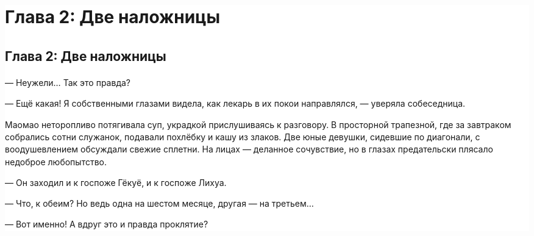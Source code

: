 # Глава 2: Две наложницы

## Глава 2: Две наложницы

— Неужели… Так это правда?

— Ещё какая! Я собственными глазами видела, как лекарь в их покои направлялся, — уверяла собеседница.

Маомао неторопливо потягивала суп, украдкой прислушиваясь к разговору. В просторной трапезной, где за завтраком собрались сотни служанок, подавали похлёбку и кашу из злаков. Две юные девушки, сидевшие по диагонали, с воодушевлением обсуждали свежие сплетни. На лицах — деланное сочувствие, но в глазах предательски плясало недоброе любопытство.

— Он заходил и к госпоже Гёкуё, и к госпоже Лихуа.

— Что, к обеим? Но ведь одна на шестом месяце, другая — на третьем…

— Вот именно! А вдруг это и правда проклятие?
